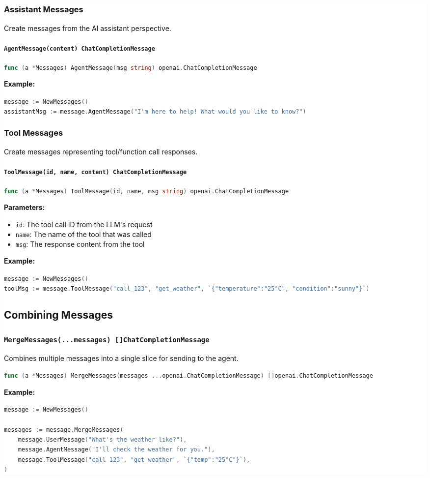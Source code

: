 ### Assistant Messages

Create messages from the AI assistant perspective.

#### `AgentMessage(content) ChatCompletionMessage`

```go
func (a *Messages) AgentMessage(msg string) openai.ChatCompletionMessage
```

**Example:**
```go
message := NewMessages()
assistantMsg := message.AgentMessage("I'm here to help! What would you like to know?")
```

### Tool Messages

Create messages representing tool/function call responses.

#### `ToolMessage(id, name, content) ChatCompletionMessage`

```go
func (a *Messages) ToolMessage(id, name, msg string) openai.ChatCompletionMessage
```

**Parameters:**
- `id`: The tool call ID from the LLM's request
- `name`: The name of the tool that was called
- `msg`: The response content from the tool

**Example:**
```go
message := NewMessages()
toolMsg := message.ToolMessage("call_123", "get_weather", `{"temperature":"25°C", "condition":"sunny"}`)
```

## Combining Messages

### `MergeMessages(...messages) []ChatCompletionMessage`

Combines multiple messages into a single slice for sending to the agent.

```go
func (a *Messages) MergeMessages(messages ...openai.ChatCompletionMessage) []openai.ChatCompletionMessage
```

**Example:**
```go
message := NewMessages()

messages := message.MergeMessages(
    message.UserMessage("What's the weather like?"),
    message.AgentMessage("I'll check the weather for you."),
    message.ToolMessage("call_123", "get_weather", `{"temp":"25°C"}`),
)
```
